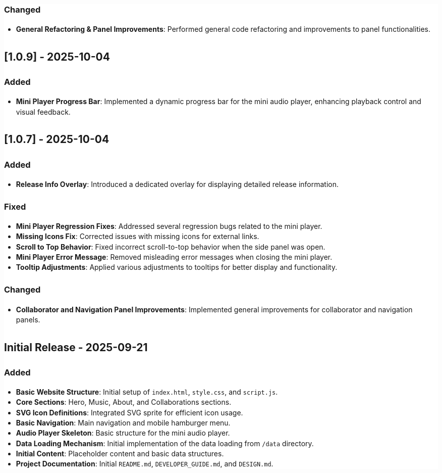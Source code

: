 ### Changed
- **General Refactoring & Panel Improvements**: Performed general code refactoring and improvements to panel functionalities.

## [1.0.9] - 2025-10-04

### Added
- **Mini Player Progress Bar**: Implemented a dynamic progress bar for the mini audio player, enhancing playback control and visual feedback.

## [1.0.7] - 2025-10-04

### Added
- **Release Info Overlay**: Introduced a dedicated overlay for displaying detailed release information.

### Fixed
- **Mini Player Regression Fixes**: Addressed several regression bugs related to the mini player.
- **Missing Icons Fix**: Corrected issues with missing icons for external links.
- **Scroll to Top Behavior**: Fixed incorrect scroll-to-top behavior when the side panel was open.
- **Mini Player Error Message**: Removed misleading error messages when closing the mini player.
- **Tooltip Adjustments**: Applied various adjustments to tooltips for better display and functionality.

### Changed
- **Collaborator and Navigation Panel Improvements**: Implemented general improvements for collaborator and navigation panels.

## Initial Release - 2025-09-21

### Added
- **Basic Website Structure**: Initial setup of `index.html`, `style.css`, and `script.js`.
- **Core Sections**: Hero, Music, About, and Collaborations sections.
- **SVG Icon Definitions**: Integrated SVG sprite for efficient icon usage.
- **Basic Navigation**: Main navigation and mobile hamburger menu.
- **Audio Player Skeleton**: Basic structure for the mini audio player.
- **Data Loading Mechanism**: Initial implementation of the data loading from `/data` directory.
- **Initial Content**: Placeholder content and basic data structures.
- **Project Documentation**: Initial `README.md`, `DEVELOPER_GUIDE.md`, and `DESIGN.md`.
